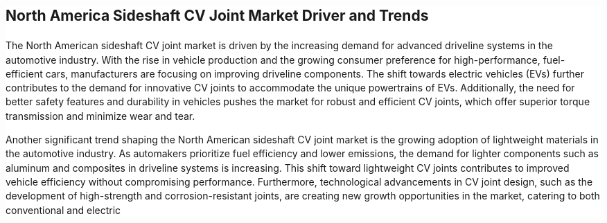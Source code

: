 <p><h2>North America Sideshaft CV Joint Market Driver and Trends</h2><p>The North American sideshaft CV joint market is driven by the increasing demand for advanced driveline systems in the automotive industry. With the rise in vehicle production and the growing consumer preference for high-performance, fuel-efficient cars, manufacturers are focusing on improving driveline components. The shift towards electric vehicles (EVs) further contributes to the demand for innovative CV joints to accommodate the unique powertrains of EVs. Additionally, the need for better safety features and durability in vehicles pushes the market for robust and efficient CV joints, which offer superior torque transmission and minimize wear and tear.</p><p>Another significant trend shaping the North American sideshaft CV joint market is the growing adoption of lightweight materials in the automotive industry. As automakers prioritize fuel efficiency and lower emissions, the demand for lighter components such as aluminum and composites in driveline systems is increasing. This shift toward lightweight CV joints contributes to improved vehicle efficiency without compromising performance. Furthermore, technological advancements in CV joint design, such as the development of high-strength and corrosion-resistant joints, are creating new growth opportunities in the market, catering to both conventional and electric